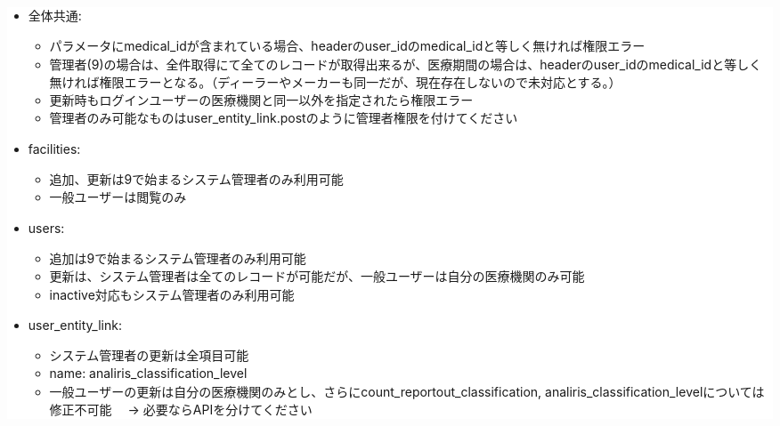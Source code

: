 - 全体共通:
  - パラメータにmedical_idが含まれている場合、headerのuser_idのmedical_idと等しく無ければ権限エラー
  - 管理者(9)の場合は、全件取得にて全てのレコードが取得出来るが、医療期間の場合は、headerのuser_idのmedical_idと等しく無ければ権限エラーとなる。（ディーラーやメーカーも同一だが、現在存在しないので未対応とする。）
  - 更新時もログインユーザーの医療機関と同一以外を指定されたら権限エラー
  - 管理者のみ可能なものはuser_entity_link.postのように管理者権限を付けてください

- facilities:
  - 追加、更新は9で始まるシステム管理者のみ利用可能
  - 一般ユーザーは閲覧のみ

- users:
  - 追加は9で始まるシステム管理者のみ利用可能
  - 更新は、システム管理者は全てのレコードが可能だが、一般ユーザーは自分の医療機関のみ可能
  - inactive対応もシステム管理者のみ利用可能

- user_entity_link:
  - システム管理者の更新は全項目可能
  - name: analiris_classification_level
  - 一般ユーザーの更新は自分の医療機関のみとし、さらにcount_reportout_classification, analiris_classification_levelについては修正不可能
  　→ 必要ならAPIを分けてください
